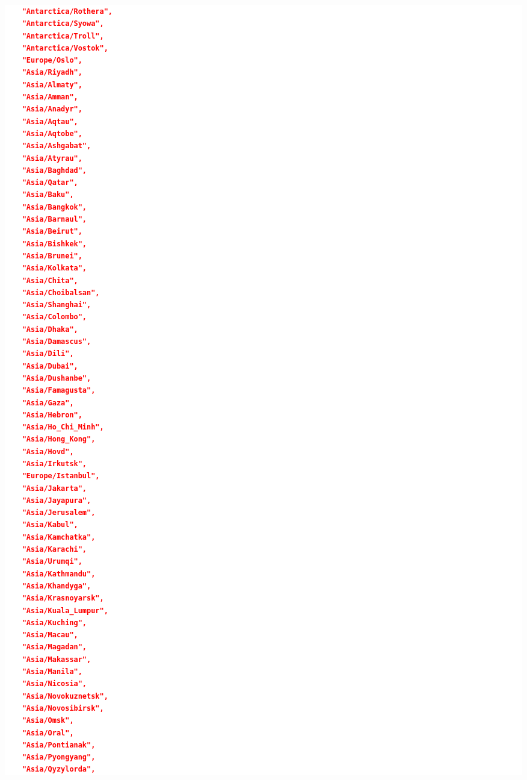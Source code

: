```json
    "Antarctica/Rothera",
    "Antarctica/Syowa",
    "Antarctica/Troll",
    "Antarctica/Vostok",
    "Europe/Oslo",
    "Asia/Riyadh",
    "Asia/Almaty",
    "Asia/Amman",
    "Asia/Anadyr",
    "Asia/Aqtau",
    "Asia/Aqtobe",
    "Asia/Ashgabat",
    "Asia/Atyrau",
    "Asia/Baghdad",
    "Asia/Qatar",
    "Asia/Baku",
    "Asia/Bangkok",
    "Asia/Barnaul",
    "Asia/Beirut",
    "Asia/Bishkek",
    "Asia/Brunei",
    "Asia/Kolkata",
    "Asia/Chita",
    "Asia/Choibalsan",
    "Asia/Shanghai",
    "Asia/Colombo",
    "Asia/Dhaka",
    "Asia/Damascus",
    "Asia/Dili",
    "Asia/Dubai",
    "Asia/Dushanbe",
    "Asia/Famagusta",
    "Asia/Gaza",
    "Asia/Hebron",
    "Asia/Ho_Chi_Minh",
    "Asia/Hong_Kong",
    "Asia/Hovd",
    "Asia/Irkutsk",
    "Europe/Istanbul",
    "Asia/Jakarta",
    "Asia/Jayapura",
    "Asia/Jerusalem",
    "Asia/Kabul",
    "Asia/Kamchatka",
    "Asia/Karachi",
    "Asia/Urumqi",
    "Asia/Kathmandu",
    "Asia/Khandyga",
    "Asia/Krasnoyarsk",
    "Asia/Kuala_Lumpur",
    "Asia/Kuching",
    "Asia/Macau",
    "Asia/Magadan",
    "Asia/Makassar",
    "Asia/Manila",
    "Asia/Nicosia",
    "Asia/Novokuznetsk",
    "Asia/Novosibirsk",
    "Asia/Omsk",
    "Asia/Oral",
    "Asia/Pontianak",
    "Asia/Pyongyang",
    "Asia/Qyzylorda",
```